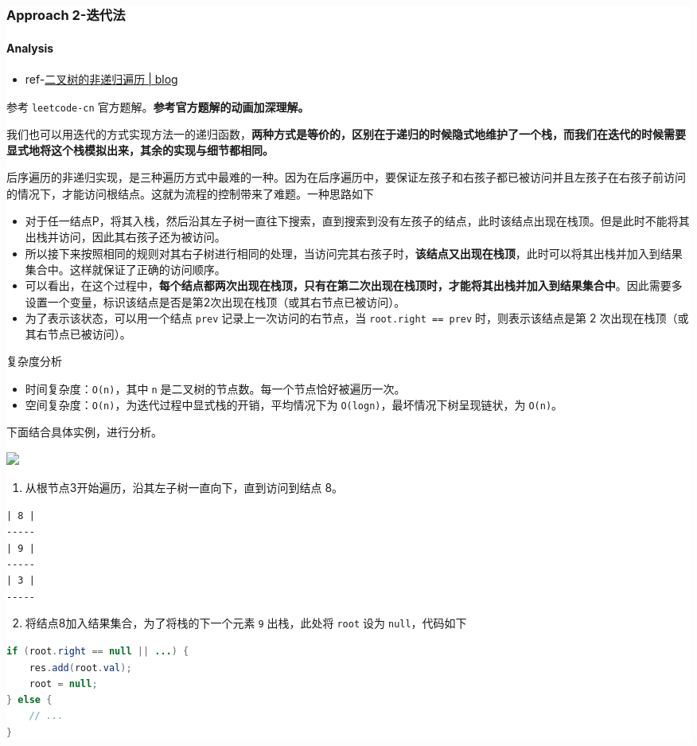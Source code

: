 ```java
```





### Approach 2-迭代法

#### Analysis

* ref-[二叉树的非递归遍历 | blog](https://www.cnblogs.com/dolphin0520/archive/2011/08/25/2153720.html)

参考 `leetcode-cn` 官方题解。**参考官方题解的动画加深理解。**




我们也可以用迭代的方式实现方法一的递归函数，**两种方式是等价的，区别在于递归的时候隐式地维护了一个栈，而我们在迭代的时候需要显式地将这个栈模拟出来，其余的实现与细节都相同。**




后序遍历的非递归实现，是三种遍历方式中最难的一种。因为在后序遍历中，要保证左孩子和右孩子都已被访问并且左孩子在右孩子前访问的情况下，才能访问根结点。这就为流程的控制带来了难题。一种思路如下
* 对于任一结点P，将其入栈，然后沿其左子树一直往下搜索，直到搜索到没有左孩子的结点，此时该结点出现在栈顶。但是此时不能将其出栈并访问，因此其右孩子还为被访问。
* 所以接下来按照相同的规则对其右子树进行相同的处理，当访问完其右孩子时，**该结点又出现在栈顶**，此时可以将其出栈并加入到结果集合中。这样就保证了正确的访问顺序。
* 可以看出，在这个过程中，**每个结点都两次出现在栈顶，只有在第二次出现在栈顶时，才能将其出栈并加入到结果集合中**。因此需要多设置一个变量，标识该结点是否是第2次出现在栈顶（或其右节点已被访问）。
* 为了表示该状态，可以用一个结点 `prev` 记录上一次访问的右节点，当 `root.right == prev` 时，则表示该结点是第 2 次出现在栈顶（或其右节点已被访问）。


复杂度分析
* 时间复杂度：`O(n)`，其中 `n` 是二叉树的节点数。每一个节点恰好被遍历一次。
* 空间复杂度：`O(n)`，为迭代过程中显式栈的开销，平均情况下为 `O(logn)`，最坏情况下树呈现链状，为 `O(n)`。





下面结合具体实例，进行分析。

![](https://image-bed-20181207-1257458714.cos.ap-shanghai.myqcloud.com/back-end-2020/tree-order-last-1.png)




1. 从根节点3开始遍历，沿其左子树一直向下，直到访问到结点 8。

```
| 8 |
-----
| 9 |
-----
| 3 |
-----
```


2. 将结点8加入结果集合，为了将栈的下一个元素 `9` 出栈，此处将 `root` 设为 `null`，代码如下


```java
if (root.right == null || ...) {
    res.add(root.val);
    root = null;
} else {
    // ...
}
```
